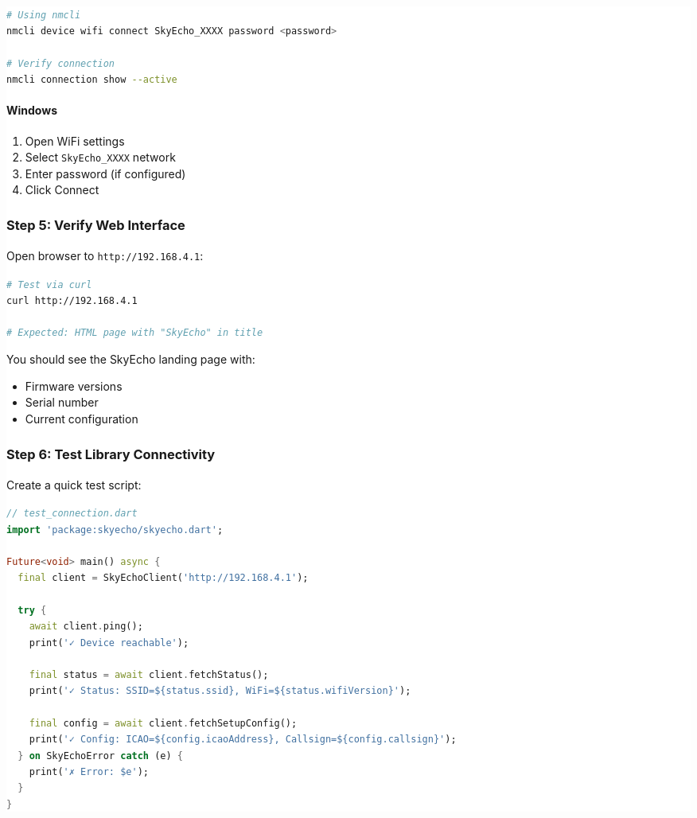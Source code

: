 ```bash
# Using nmcli
nmcli device wifi connect SkyEcho_XXXX password <password>

# Verify connection
nmcli connection show --active
```

#### Windows

1. Open WiFi settings
2. Select `SkyEcho_XXXX` network
3. Enter password (if configured)
4. Click Connect

### Step 5: Verify Web Interface

Open browser to `http://192.168.4.1`:

```bash
# Test via curl
curl http://192.168.4.1

# Expected: HTML page with "SkyEcho" in title
```

You should see the SkyEcho landing page with:
- Firmware versions
- Serial number
- Current configuration

### Step 6: Test Library Connectivity

Create a quick test script:

```dart
// test_connection.dart
import 'package:skyecho/skyecho.dart';

Future<void> main() async {
  final client = SkyEchoClient('http://192.168.4.1');

  try {
    await client.ping();
    print('✓ Device reachable');

    final status = await client.fetchStatus();
    print('✓ Status: SSID=${status.ssid}, WiFi=${status.wifiVersion}');

    final config = await client.fetchSetupConfig();
    print('✓ Config: ICAO=${config.icaoAddress}, Callsign=${config.callsign}');
  } on SkyEchoError catch (e) {
    print('✗ Error: $e');
  }
}
```
